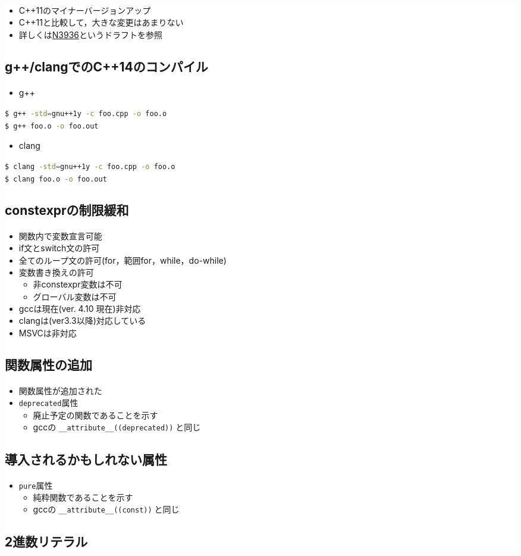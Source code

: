 - C++11のマイナーバージョンアップ
- C++11と比較して，大きな変更はあまりない
- 詳しくは[N3936](http://boleros.x0.com/data/n3936.pdf)というドラフトを参照


## g++/clangでのC++14のコンパイル

- g++

```sh
$ g++ -std=gnu++1y -c foo.cpp -o foo.o
$ g++ foo.o -o foo.out
```

- clang

```sh
$ clang -std=gnu++1y -c foo.cpp -o foo.o
$ clang foo.o -o foo.out
```




## constexprの制限緩和

- 関数内で変数宣言可能
- if文とswitch文の許可
- 全てのループ文の許可(for，範囲for，while，do-while)
- 変数書き換えの許可
  - 非constexpr変数は不可
  - グローバル変数は不可
- gccは現在(ver. 4.10 現在)非対応
- clangは(ver3.3以降)対応している
- MSVCは非対応




## 関数属性の追加

- 関数属性が追加された
- ```deprecated```属性
  - 廃止予定の関数であることを示す
  - gccの ```__attribute__((deprecated))``` と同じ


## 導入されるかもしれない属性

- ```pure```属性
  - 純粋関数であることを示す
  - gccの ```__attribute__((const))``` と同じ




## 2進数リテラル
